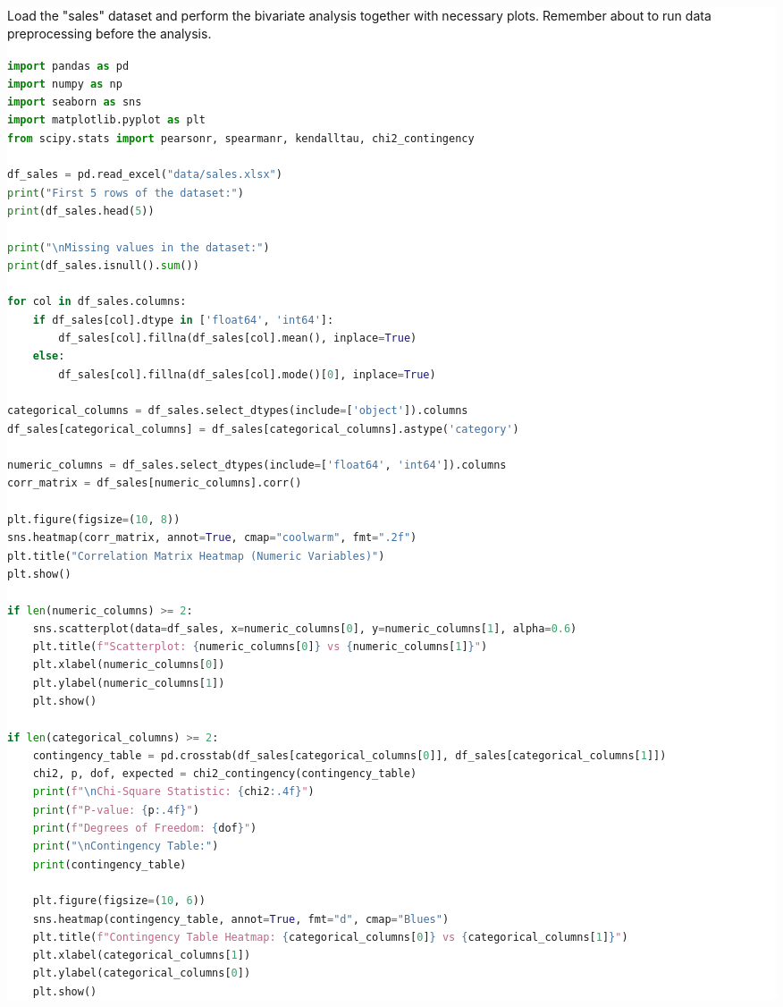 Load the "sales" dataset and perform the bivariate analysis together with necessary plots. Remember about to run data preprocessing before the analysis.


```python
import pandas as pd
import numpy as np
import seaborn as sns
import matplotlib.pyplot as plt
from scipy.stats import pearsonr, spearmanr, kendalltau, chi2_contingency

df_sales = pd.read_excel("data/sales.xlsx")
print("First 5 rows of the dataset:")
print(df_sales.head(5))

print("\nMissing values in the dataset:")
print(df_sales.isnull().sum())

for col in df_sales.columns:
    if df_sales[col].dtype in ['float64', 'int64']:
        df_sales[col].fillna(df_sales[col].mean(), inplace=True)
    else:
        df_sales[col].fillna(df_sales[col].mode()[0], inplace=True)

categorical_columns = df_sales.select_dtypes(include=['object']).columns
df_sales[categorical_columns] = df_sales[categorical_columns].astype('category')

numeric_columns = df_sales.select_dtypes(include=['float64', 'int64']).columns
corr_matrix = df_sales[numeric_columns].corr()

plt.figure(figsize=(10, 8))
sns.heatmap(corr_matrix, annot=True, cmap="coolwarm", fmt=".2f")
plt.title("Correlation Matrix Heatmap (Numeric Variables)")
plt.show()

if len(numeric_columns) >= 2:
    sns.scatterplot(data=df_sales, x=numeric_columns[0], y=numeric_columns[1], alpha=0.6)
    plt.title(f"Scatterplot: {numeric_columns[0]} vs {numeric_columns[1]}")
    plt.xlabel(numeric_columns[0])
    plt.ylabel(numeric_columns[1])
    plt.show()

if len(categorical_columns) >= 2:
    contingency_table = pd.crosstab(df_sales[categorical_columns[0]], df_sales[categorical_columns[1]])
    chi2, p, dof, expected = chi2_contingency(contingency_table)
    print(f"\nChi-Square Statistic: {chi2:.4f}")
    print(f"P-value: {p:.4f}")
    print(f"Degrees of Freedom: {dof}")
    print("\nContingency Table:")
    print(contingency_table)

    plt.figure(figsize=(10, 6))
    sns.heatmap(contingency_table, annot=True, fmt="d", cmap="Blues")
    plt.title(f"Contingency Table Heatmap: {categorical_columns[0]} vs {categorical_columns[1]}")
    plt.xlabel(categorical_columns[1])
    plt.ylabel(categorical_columns[0])
    plt.show()
```
